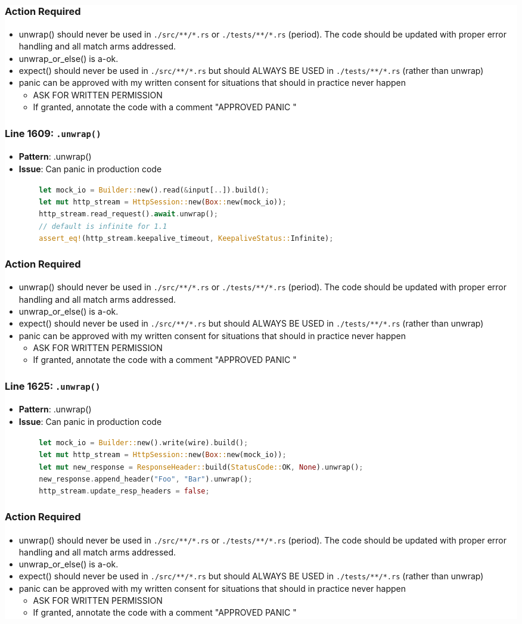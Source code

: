 ### Action Required

- unwrap() should never be used in `./src/**/*.rs` or `./tests/**/*.rs` (period). The code should be updated with proper error handling and all match arms addressed.
- unwrap_or_else() is a-ok. 
- expect() should never be used in `./src/**/*.rs` but should ALWAYS BE USED in `./tests/**/*.rs` (rather than unwrap)
- panic can be approved with my written consent for situations that should in practice never happen  
  - ASK FOR WRITTEN PERMISSION
  - If granted, annotate the code with a comment "APPROVED PANIC "


### Line 1609: `.unwrap()`

- **Pattern**: .unwrap()
- **Issue**: Can panic in production code

```rust
        let mock_io = Builder::new().read(&input[..]).build();
        let mut http_stream = HttpSession::new(Box::new(mock_io));
        http_stream.read_request().await.unwrap();
        // default is infinite for 1.1
        assert_eq!(http_stream.keepalive_timeout, KeepaliveStatus::Infinite);
```

### Action Required

- unwrap() should never be used in `./src/**/*.rs` or `./tests/**/*.rs` (period). The code should be updated with proper error handling and all match arms addressed.
- unwrap_or_else() is a-ok. 
- expect() should never be used in `./src/**/*.rs` but should ALWAYS BE USED in `./tests/**/*.rs` (rather than unwrap)
- panic can be approved with my written consent for situations that should in practice never happen  
  - ASK FOR WRITTEN PERMISSION
  - If granted, annotate the code with a comment "APPROVED PANIC "


### Line 1625: `.unwrap()`

- **Pattern**: .unwrap()
- **Issue**: Can panic in production code

```rust
        let mock_io = Builder::new().write(wire).build();
        let mut http_stream = HttpSession::new(Box::new(mock_io));
        let mut new_response = ResponseHeader::build(StatusCode::OK, None).unwrap();
        new_response.append_header("Foo", "Bar").unwrap();
        http_stream.update_resp_headers = false;
```

### Action Required

- unwrap() should never be used in `./src/**/*.rs` or `./tests/**/*.rs` (period). The code should be updated with proper error handling and all match arms addressed.
- unwrap_or_else() is a-ok. 
- expect() should never be used in `./src/**/*.rs` but should ALWAYS BE USED in `./tests/**/*.rs` (rather than unwrap)
- panic can be approved with my written consent for situations that should in practice never happen  
  - ASK FOR WRITTEN PERMISSION
  - If granted, annotate the code with a comment "APPROVED PANIC "
